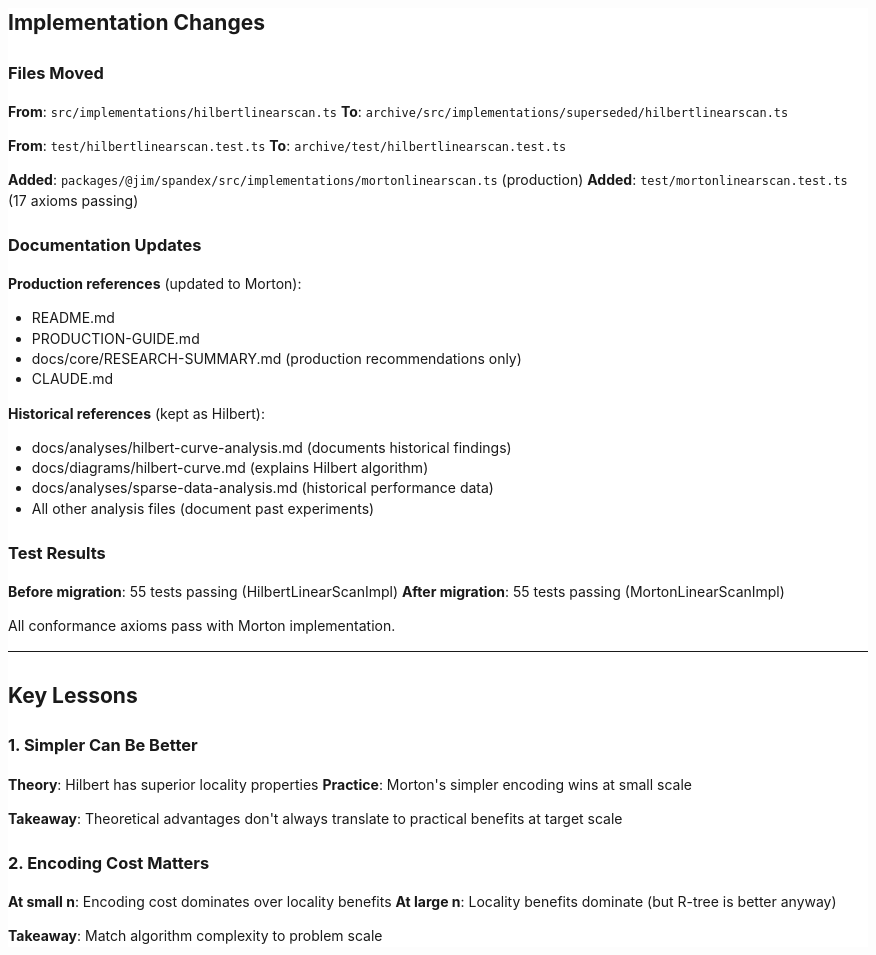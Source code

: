 
## Implementation Changes

### Files Moved

**From**: `src/implementations/hilbertlinearscan.ts`
**To**: `archive/src/implementations/superseded/hilbertlinearscan.ts`

**From**: `test/hilbertlinearscan.test.ts`
**To**: `archive/test/hilbertlinearscan.test.ts`

**Added**: `packages/@jim/spandex/src/implementations/mortonlinearscan.ts` (production)
**Added**: `test/mortonlinearscan.test.ts` (17 axioms passing)

### Documentation Updates

**Production references** (updated to Morton):

- README.md
- PRODUCTION-GUIDE.md
- docs/core/RESEARCH-SUMMARY.md (production recommendations only)
- CLAUDE.md

**Historical references** (kept as Hilbert):

- docs/analyses/hilbert-curve-analysis.md (documents historical findings)
- docs/diagrams/hilbert-curve.md (explains Hilbert algorithm)
- docs/analyses/sparse-data-analysis.md (historical performance data)
- All other analysis files (document past experiments)

### Test Results

**Before migration**: 55 tests passing (HilbertLinearScanImpl)
**After migration**: 55 tests passing (MortonLinearScanImpl)

All conformance axioms pass with Morton implementation.

---

## Key Lessons

### 1. Simpler Can Be Better

**Theory**: Hilbert has superior locality properties
**Practice**: Morton's simpler encoding wins at small scale

**Takeaway**: Theoretical advantages don't always translate to practical benefits at target scale

### 2. Encoding Cost Matters

**At small n**: Encoding cost dominates over locality benefits
**At large n**: Locality benefits dominate (but R-tree is better anyway)

**Takeaway**: Match algorithm complexity to problem scale
